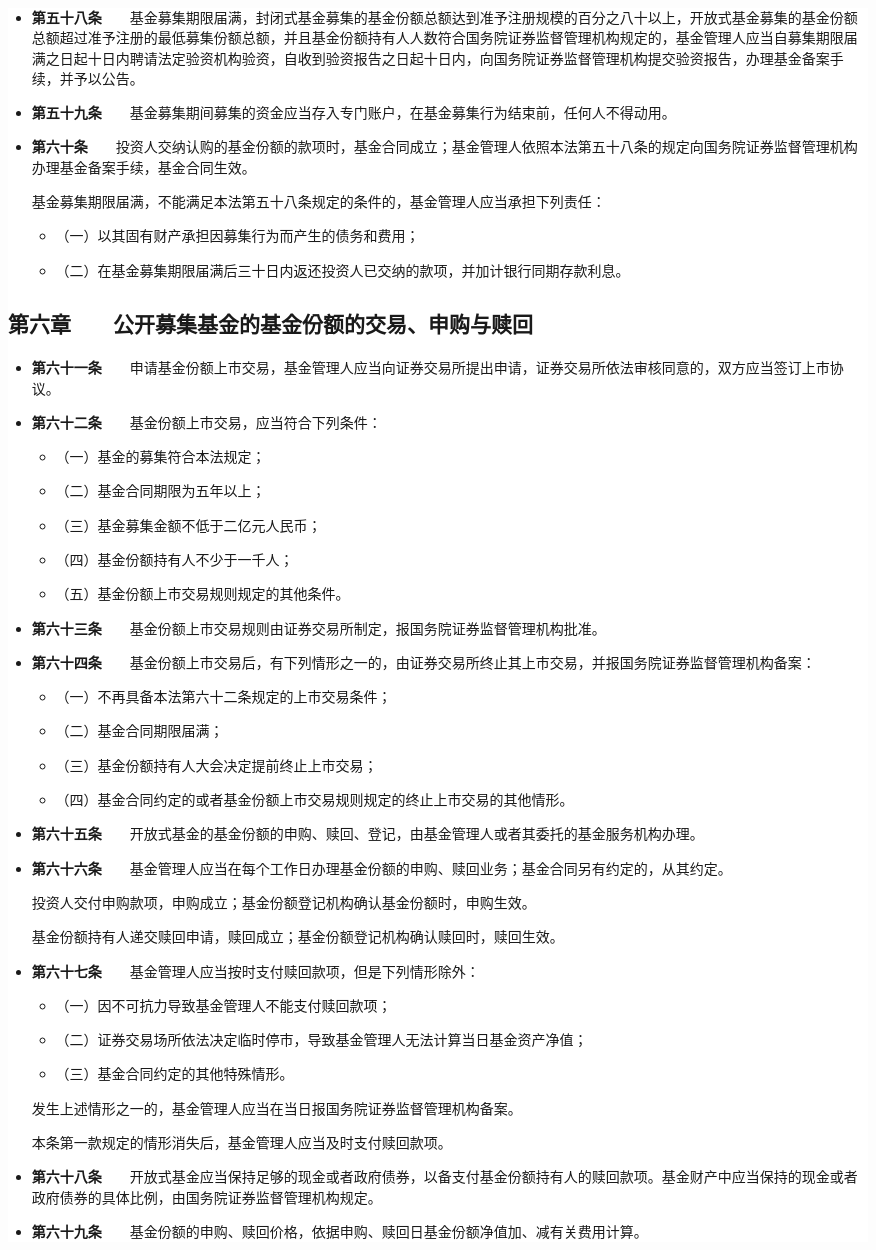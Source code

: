 - **第五十八条**　　基金募集期限届满，封闭式基金募集的基金份额总额达到准予注册规模的百分之八十以上，开放式基金募集的基金份额总额超过准予注册的最低募集份额总额，并且基金份额持有人人数符合国务院证券监督管理机构规定的，基金管理人应当自募集期限届满之日起十日内聘请法定验资机构验资，自收到验资报告之日起十日内，向国务院证券监督管理机构提交验资报告，办理基金备案手续，并予以公告。

- **第五十九条**　　基金募集期间募集的资金应当存入专门账户，在基金募集行为结束前，任何人不得动用。

- **第六十条**　　投资人交纳认购的基金份额的款项时，基金合同成立；基金管理人依照本法第五十八条的规定向国务院证券监督管理机构办理基金备案手续，基金合同生效。

  基金募集期限届满，不能满足本法第五十八条规定的条件的，基金管理人应当承担下列责任：

  - （一）以其固有财产承担因募集行为而产生的债务和费用；

  - （二）在基金募集期限届满后三十日内返还投资人已交纳的款项，并加计银行同期存款利息。

## 第六章　　公开募集基金的基金份额的交易、申购与赎回

- **第六十一条**　　申请基金份额上市交易，基金管理人应当向证券交易所提出申请，证券交易所依法审核同意的，双方应当签订上市协议。

- **第六十二条**　　基金份额上市交易，应当符合下列条件：

  - （一）基金的募集符合本法规定；

  - （二）基金合同期限为五年以上；

  - （三）基金募集金额不低于二亿元人民币；

  - （四）基金份额持有人不少于一千人；

  - （五）基金份额上市交易规则规定的其他条件。

- **第六十三条**　　基金份额上市交易规则由证券交易所制定，报国务院证券监督管理机构批准。

- **第六十四条**　　基金份额上市交易后，有下列情形之一的，由证券交易所终止其上市交易，并报国务院证券监督管理机构备案：

  - （一）不再具备本法第六十二条规定的上市交易条件；

  - （二）基金合同期限届满；

  - （三）基金份额持有人大会决定提前终止上市交易；

  - （四）基金合同约定的或者基金份额上市交易规则规定的终止上市交易的其他情形。

- **第六十五条**　　开放式基金的基金份额的申购、赎回、登记，由基金管理人或者其委托的基金服务机构办理。

- **第六十六条**　　基金管理人应当在每个工作日办理基金份额的申购、赎回业务；基金合同另有约定的，从其约定。

  投资人交付申购款项，申购成立；基金份额登记机构确认基金份额时，申购生效。

  基金份额持有人递交赎回申请，赎回成立；基金份额登记机构确认赎回时，赎回生效。

- **第六十七条**　　基金管理人应当按时支付赎回款项，但是下列情形除外：

  - （一）因不可抗力导致基金管理人不能支付赎回款项；

  - （二）证券交易场所依法决定临时停市，导致基金管理人无法计算当日基金资产净值；

  - （三）基金合同约定的其他特殊情形。

  发生上述情形之一的，基金管理人应当在当日报国务院证券监督管理机构备案。

  本条第一款规定的情形消失后，基金管理人应当及时支付赎回款项。

- **第六十八条**　　开放式基金应当保持足够的现金或者政府债券，以备支付基金份额持有人的赎回款项。基金财产中应当保持的现金或者政府债券的具体比例，由国务院证券监督管理机构规定。

- **第六十九条**　　基金份额的申购、赎回价格，依据申购、赎回日基金份额净值加、减有关费用计算。
